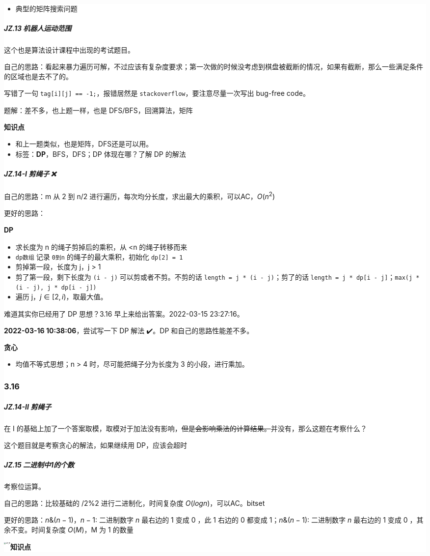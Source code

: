 + 典型的矩阵搜索问题

##### JZ.13 机器人运动范围

这个也是算法设计课程中出现的考试题目。

自己的思路：看起来暴力遍历可解，不过应该有复杂度要求；第一次做的时候没考虑到棋盘被截断的情况，如果有截断，那么一些满足条件的区域也是去不了的。

写错了一句 `tag[i][j] == -1;`，报错居然是 `stackoverflow`，要注意尽量一次写出 bug-free code。 

题解：差不多，也上题一样，也是 DFS/BFS，回溯算法，矩阵

**知识点**

+ 和上一题类似，也是矩阵，DFS还是可以用。
+ 标签：**DP**，BFS，DFS；DP 体现在哪？了解 DP 的解法

##### JZ.14-I 剪绳子 :x:

自己的思路：m 从 2 到 n/2 进行遍历，每次均分长度，求出最大的乘积，可以AC，$O(n^2)$

更好的思路：

**DP**

+ 求长度为 n 的绳子剪掉后的乘积，从 <n 的绳子转移而来
+ `dp数组` 记录 `0到n` 的绳子的最大乘积，初始化 `dp[2] = 1`
+ 剪掉第一段，长度为 j，j > 1
+ 剪了第一段，剩下长度为 `(i - j)` 可以剪或者不剪。不剪的话 `length = j * (i - j)`；剪了的话 `length = j * dp[i - j]`；`max(j * (i - j), j * dp[i - j])`
+ 遍历 j，$j \in [2, i)$，取最大值。

难道其实你已经用了 DP 思想？3.16 早上来给出答案。2022-03-15 23:27:16。

**2022-03-16 10:38:06**，尝试写一下 DP 解法 :heavy_check_mark:。DP 和自己的思路性能差不多。

**贪心**

+ 均值不等式思想；n > 4 时，尽可能把绳子分为长度为 3 的小段，进行乘加。

### 3.16

##### JZ.14-II 剪绳子 

在 I 的基础上加了一个答案取模，取模对于加法没有影响，~~但是会影响乘法的计算结果。~~并没有，那么这题在考察什么？

这个题目就是考察贪心的解法，如果继续用 DP，应该会超时

##### JZ.15 二进制中1的个数 

考察位运算。

自己的思路：比较基础的 $/2\%2$ 进行二进制化，时间复杂度 $O(logn)$，可以AC。bitset

更好的思路：$n\&(n-1)$，$n-1:$ 二进制数字 $n$ 最右边的 1 变成 0 ，此 1 右边的 0 都变成 1；$n\&(n - 1):$  二进制数字 $n$ 最右边的 1 变成 0 ，其余不变。时间复杂度 $O(M)$，M 为 1 的数量

<img src="D:/ShanghaiTech/2021-Fall/Note_Archive/Job/Img/JZ_15.png" align =left alt="JZ_15" style="zoom: 25%;" />

**知识点**

